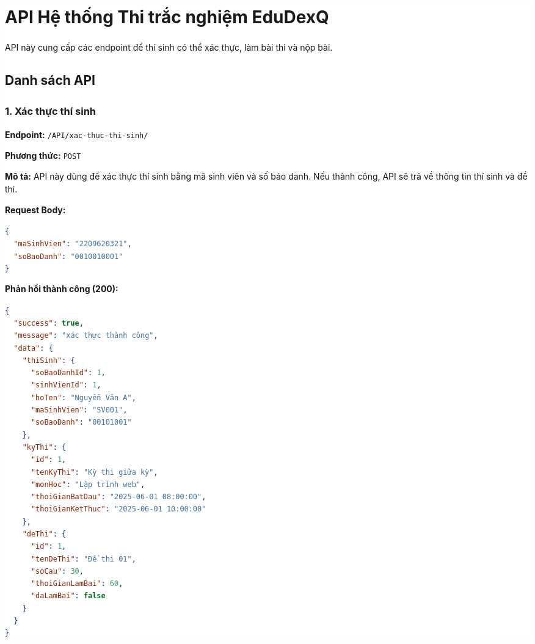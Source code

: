# API Hệ thống Thi trắc nghiệm EduDexQ

API này cung cấp các endpoint để thí sinh có thể xác thực, làm bài thi và nộp bài.

## Danh sách API

### 1. Xác thực thí sinh

**Endpoint:** `/API/xac-thuc-thi-sinh/`

**Phương thức:** `POST`

**Mô tả:** API này dùng để xác thực thí sinh bằng mã sinh viên và số báo danh. Nếu thành công, API sẽ trả về thông tin thí sinh và đề thi.

**Request Body:**
```json
{
  "maSinhVien": "2209620321",
  "soBaoDanh": "0010010001"
}
```

**Phản hồi thành công (200):**
```json
{
  "success": true,
  "message": "xác thực thành công",
  "data": {
    "thiSinh": {
      "soBaoDanhId": 1,
      "sinhVienId": 1,
      "hoTen": "Nguyễn Văn A",
      "maSinhVien": "SV001",
      "soBaoDanh": "00101001"
    },
    "kyThi": {
      "id": 1,
      "tenKyThi": "Kỳ thi giữa kỳ",
      "monHoc": "Lập trình web",
      "thoiGianBatDau": "2025-06-01 08:00:00",
      "thoiGianKetThuc": "2025-06-01 10:00:00"
    },
    "deThi": {
      "id": 1,
      "tenDeThi": "Đề thi 01",
      "soCau": 30,
      "thoiGianLamBai": 60,
      "daLamBai": false
    }
  }
}
```
